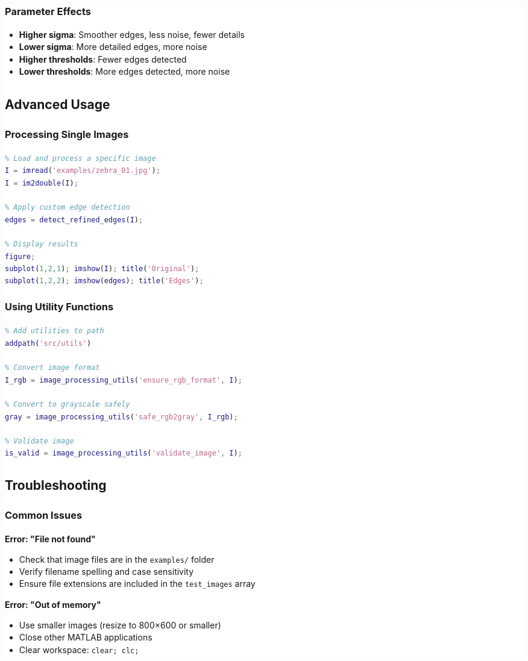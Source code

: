 ### Parameter Effects

- **Higher sigma**: Smoother edges, less noise, fewer details
- **Lower sigma**: More detailed edges, more noise
- **Higher thresholds**: Fewer edges detected
- **Lower thresholds**: More edges detected, more noise

## Advanced Usage

### Processing Single Images

```matlab
% Load and process a specific image
I = imread('examples/zebra_01.jpg');
I = im2double(I);

% Apply custom edge detection
edges = detect_refined_edges(I);

% Display results
figure;
subplot(1,2,1); imshow(I); title('Original');
subplot(1,2,2); imshow(edges); title('Edges');
```

### Using Utility Functions

```matlab
% Add utilities to path
addpath('src/utils')

% Convert image format
I_rgb = image_processing_utils('ensure_rgb_format', I);

% Convert to grayscale safely
gray = image_processing_utils('safe_rgb2gray', I_rgb);

% Validate image
is_valid = image_processing_utils('validate_image', I);
```

## Troubleshooting

### Common Issues

**Error: "File not found"**
- Check that image files are in the `examples/` folder
- Verify filename spelling and case sensitivity
- Ensure file extensions are included in the `test_images` array

**Error: "Out of memory"**
- Use smaller images (resize to 800×600 or smaller)
- Close other MATLAB applications
- Clear workspace: `clear; clc;`
